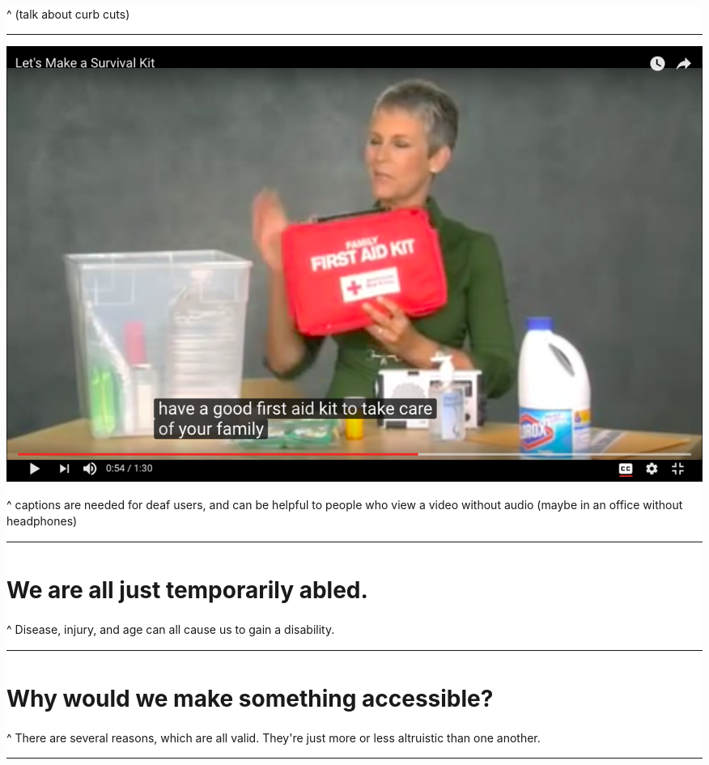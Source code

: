 ^ (talk about curb cuts)

---

![](captions.png)

^ captions are needed for deaf users, and can be helpful to people who view a video without audio (maybe in an office without headphones)


---

# We are all just temporarily abled.

^ Disease, injury, and age can all cause us to gain a disability.

---

# Why would we make something accessible?

^ There are several reasons, which are all valid. They're just more or less altruistic than one another.

---
